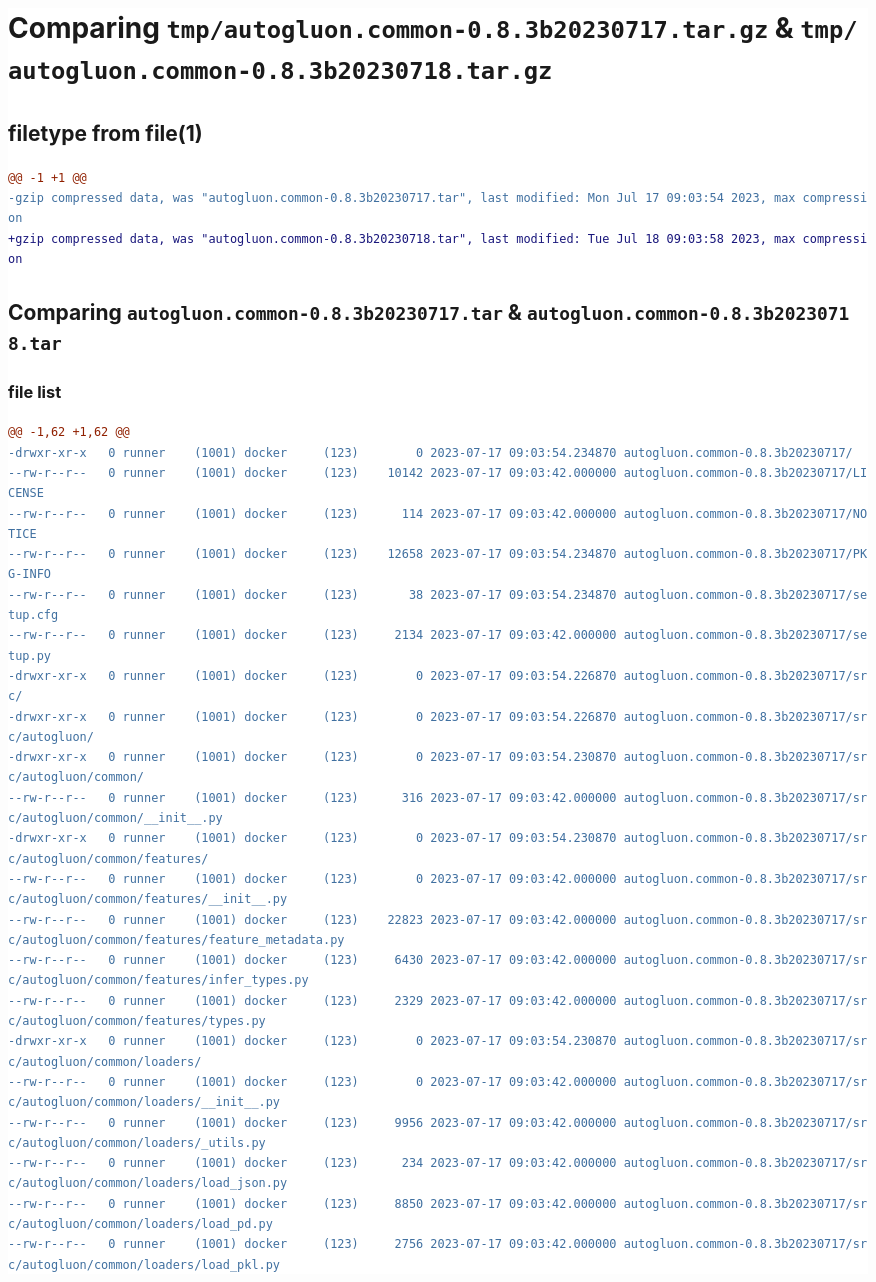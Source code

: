 # Comparing `tmp/autogluon.common-0.8.3b20230717.tar.gz` & `tmp/autogluon.common-0.8.3b20230718.tar.gz`

## filetype from file(1)

```diff
@@ -1 +1 @@
-gzip compressed data, was "autogluon.common-0.8.3b20230717.tar", last modified: Mon Jul 17 09:03:54 2023, max compression
+gzip compressed data, was "autogluon.common-0.8.3b20230718.tar", last modified: Tue Jul 18 09:03:58 2023, max compression
```

## Comparing `autogluon.common-0.8.3b20230717.tar` & `autogluon.common-0.8.3b20230718.tar`

### file list

```diff
@@ -1,62 +1,62 @@
-drwxr-xr-x   0 runner    (1001) docker     (123)        0 2023-07-17 09:03:54.234870 autogluon.common-0.8.3b20230717/
--rw-r--r--   0 runner    (1001) docker     (123)    10142 2023-07-17 09:03:42.000000 autogluon.common-0.8.3b20230717/LICENSE
--rw-r--r--   0 runner    (1001) docker     (123)      114 2023-07-17 09:03:42.000000 autogluon.common-0.8.3b20230717/NOTICE
--rw-r--r--   0 runner    (1001) docker     (123)    12658 2023-07-17 09:03:54.234870 autogluon.common-0.8.3b20230717/PKG-INFO
--rw-r--r--   0 runner    (1001) docker     (123)       38 2023-07-17 09:03:54.234870 autogluon.common-0.8.3b20230717/setup.cfg
--rw-r--r--   0 runner    (1001) docker     (123)     2134 2023-07-17 09:03:42.000000 autogluon.common-0.8.3b20230717/setup.py
-drwxr-xr-x   0 runner    (1001) docker     (123)        0 2023-07-17 09:03:54.226870 autogluon.common-0.8.3b20230717/src/
-drwxr-xr-x   0 runner    (1001) docker     (123)        0 2023-07-17 09:03:54.226870 autogluon.common-0.8.3b20230717/src/autogluon/
-drwxr-xr-x   0 runner    (1001) docker     (123)        0 2023-07-17 09:03:54.230870 autogluon.common-0.8.3b20230717/src/autogluon/common/
--rw-r--r--   0 runner    (1001) docker     (123)      316 2023-07-17 09:03:42.000000 autogluon.common-0.8.3b20230717/src/autogluon/common/__init__.py
-drwxr-xr-x   0 runner    (1001) docker     (123)        0 2023-07-17 09:03:54.230870 autogluon.common-0.8.3b20230717/src/autogluon/common/features/
--rw-r--r--   0 runner    (1001) docker     (123)        0 2023-07-17 09:03:42.000000 autogluon.common-0.8.3b20230717/src/autogluon/common/features/__init__.py
--rw-r--r--   0 runner    (1001) docker     (123)    22823 2023-07-17 09:03:42.000000 autogluon.common-0.8.3b20230717/src/autogluon/common/features/feature_metadata.py
--rw-r--r--   0 runner    (1001) docker     (123)     6430 2023-07-17 09:03:42.000000 autogluon.common-0.8.3b20230717/src/autogluon/common/features/infer_types.py
--rw-r--r--   0 runner    (1001) docker     (123)     2329 2023-07-17 09:03:42.000000 autogluon.common-0.8.3b20230717/src/autogluon/common/features/types.py
-drwxr-xr-x   0 runner    (1001) docker     (123)        0 2023-07-17 09:03:54.230870 autogluon.common-0.8.3b20230717/src/autogluon/common/loaders/
--rw-r--r--   0 runner    (1001) docker     (123)        0 2023-07-17 09:03:42.000000 autogluon.common-0.8.3b20230717/src/autogluon/common/loaders/__init__.py
--rw-r--r--   0 runner    (1001) docker     (123)     9956 2023-07-17 09:03:42.000000 autogluon.common-0.8.3b20230717/src/autogluon/common/loaders/_utils.py
--rw-r--r--   0 runner    (1001) docker     (123)      234 2023-07-17 09:03:42.000000 autogluon.common-0.8.3b20230717/src/autogluon/common/loaders/load_json.py
--rw-r--r--   0 runner    (1001) docker     (123)     8850 2023-07-17 09:03:42.000000 autogluon.common-0.8.3b20230717/src/autogluon/common/loaders/load_pd.py
--rw-r--r--   0 runner    (1001) docker     (123)     2756 2023-07-17 09:03:42.000000 autogluon.common-0.8.3b20230717/src/autogluon/common/loaders/load_pkl.py
```